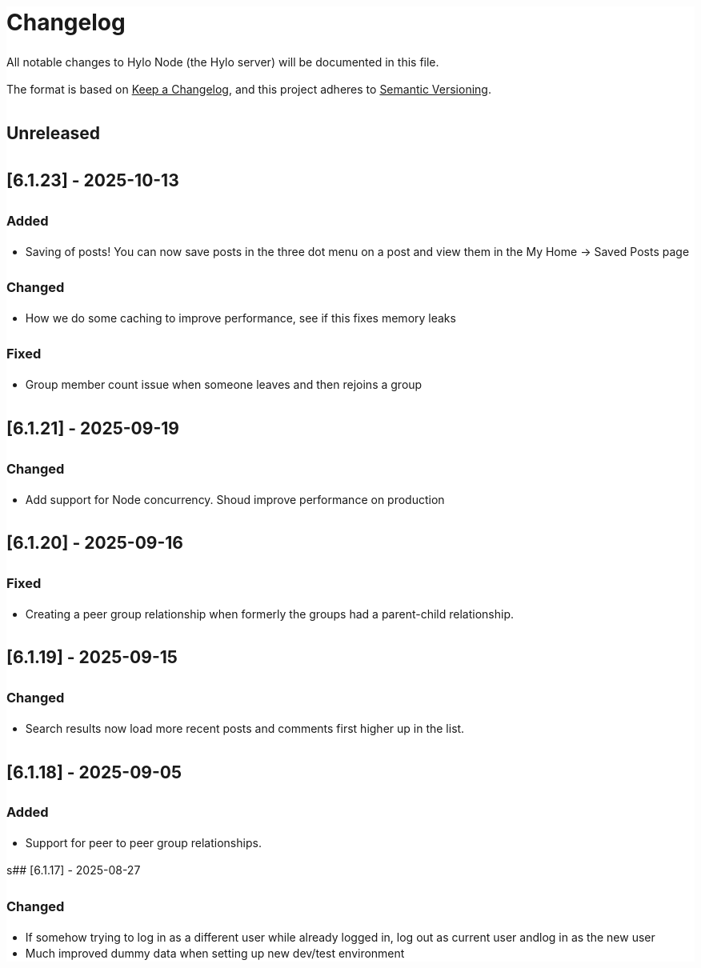 # Changelog
All notable changes to Hylo Node (the Hylo server) will be documented in this file.

The format is based on [Keep a Changelog](https://keepachangelog.com/en/1.0.0/),
and this project adheres to [Semantic Versioning](https://semver.org/spec/v2.0.0.html).

## Unreleased

## [6.1.23] - 2025-10-13

### Added
- Saving of posts! You can now save posts in the three dot menu on a post and view them in the My Home -> Saved Posts page

### Changed
- How we do some caching to improve performance, see if this fixes memory leaks

### Fixed
- Group member count issue when someone leaves and then rejoins a group

## [6.1.21] - 2025-09-19

### Changed
- Add support for Node concurrency. Shoud improve performance on production

## [6.1.20] - 2025-09-16

### Fixed
- Creating a peer group relationship when formerly the groups had a parent-child relationship.

## [6.1.19] - 2025-09-15

### Changed
- Search results now load more recent posts and comments first higher up in the list.

## [6.1.18] - 2025-09-05

### Added
- Support for peer to peer group relationships.

s## [6.1.17] - 2025-08-27

### Changed
- If somehow trying to log in as a different user while already logged in, log out as current user andlog in as the new user
- Much improved dummy data when setting up new dev/test environment
